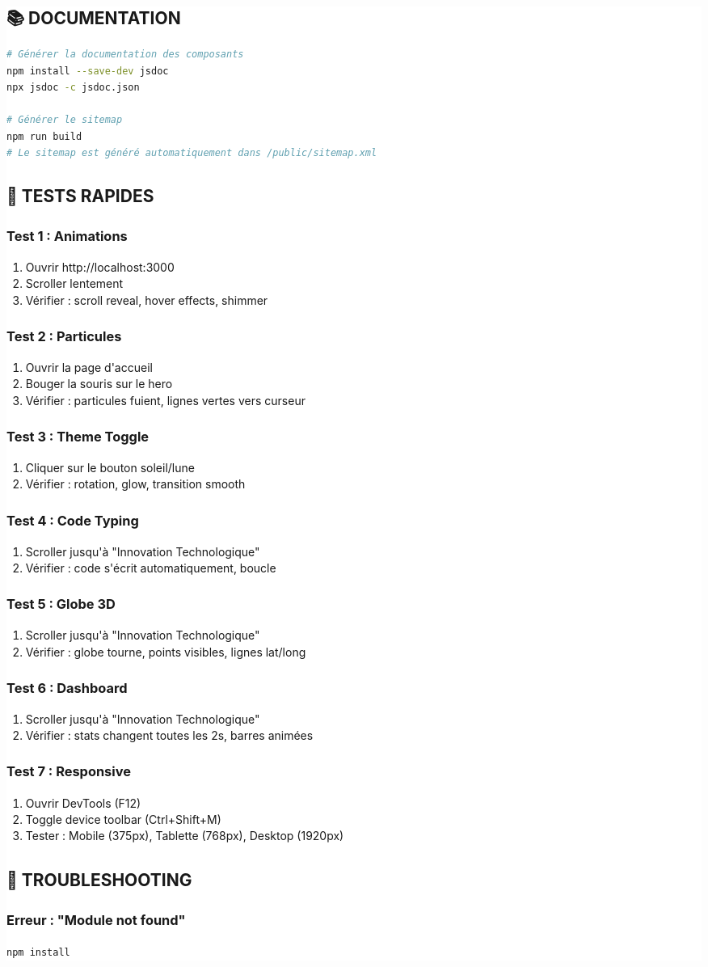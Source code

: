 ## 📚 DOCUMENTATION

```bash
# Générer la documentation des composants
npm install --save-dev jsdoc
npx jsdoc -c jsdoc.json

# Générer le sitemap
npm run build
# Le sitemap est généré automatiquement dans /public/sitemap.xml
```

## 🎯 TESTS RAPIDES

### Test 1 : Animations
1. Ouvrir http://localhost:3000
2. Scroller lentement
3. Vérifier : scroll reveal, hover effects, shimmer

### Test 2 : Particules
1. Ouvrir la page d'accueil
2. Bouger la souris sur le hero
3. Vérifier : particules fuient, lignes vertes vers curseur

### Test 3 : Theme Toggle
1. Cliquer sur le bouton soleil/lune
2. Vérifier : rotation, glow, transition smooth

### Test 4 : Code Typing
1. Scroller jusqu'à "Innovation Technologique"
2. Vérifier : code s'écrit automatiquement, boucle

### Test 5 : Globe 3D
1. Scroller jusqu'à "Innovation Technologique"
2. Vérifier : globe tourne, points visibles, lignes lat/long

### Test 6 : Dashboard
1. Scroller jusqu'à "Innovation Technologique"
2. Vérifier : stats changent toutes les 2s, barres animées

### Test 7 : Responsive
1. Ouvrir DevTools (F12)
2. Toggle device toolbar (Ctrl+Shift+M)
3. Tester : Mobile (375px), Tablette (768px), Desktop (1920px)

## 🚨 TROUBLESHOOTING

### Erreur : "Module not found"
```bash
npm install
```
